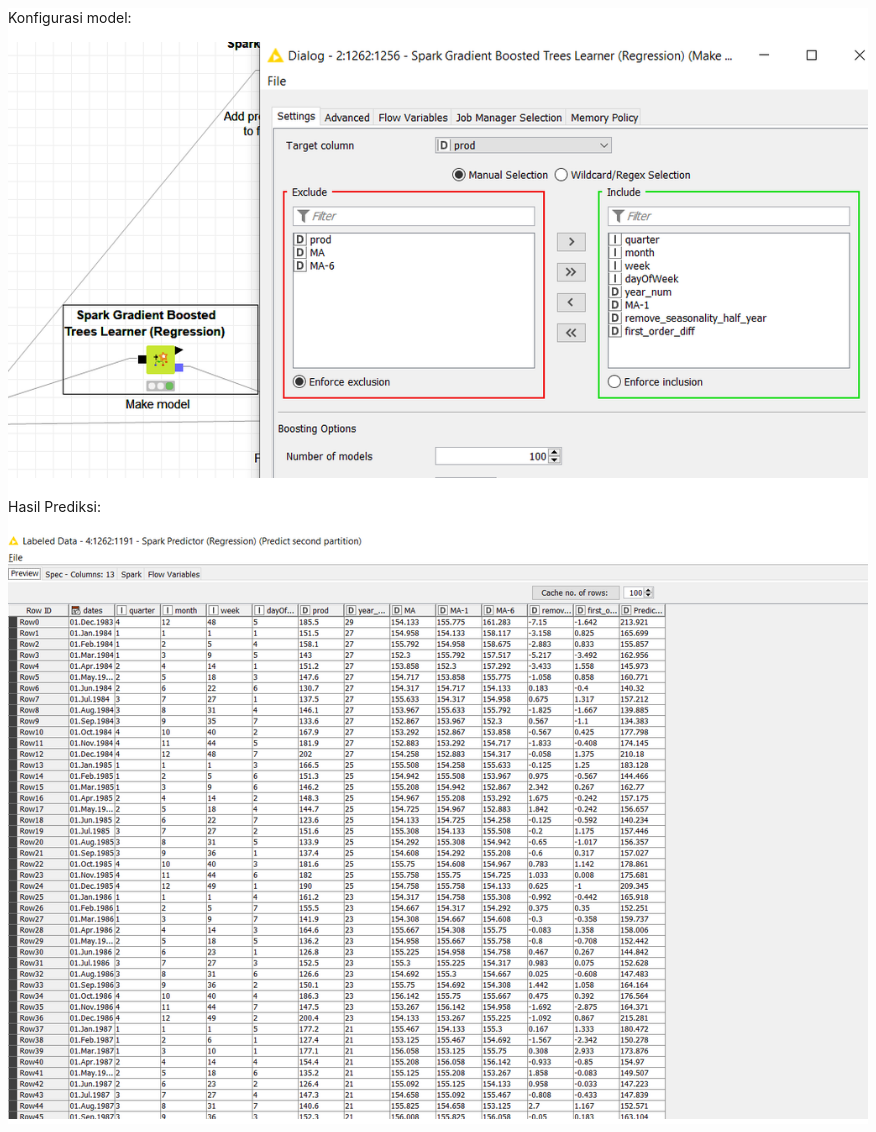Konfigurasi model:

![picture](/monthly_beer_production/img/modelling1_model.PNG)

Hasil Prediksi:

![picture](/monthly_beer_production/img/modelling1_model_res.PNG)
